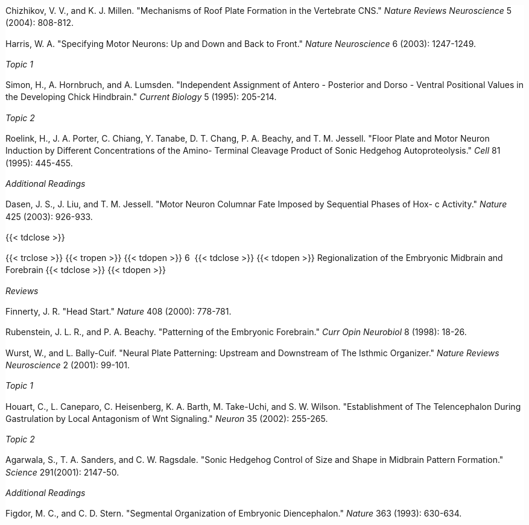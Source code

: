 Chizhikov, V. V., and K. J. Millen. "Mechanisms of Roof Plate Formation in the Vertebrate CNS." _Nature Reviews Neuroscience_ 5 (2004): 808-812.

Harris, W. A. "Specifying Motor Neurons: Up and Down and Back to Front." _Nature Neuroscience_ 6 (2003): 1247-1249.

_Topic 1_

Simon, H., A. Hornbruch, and A. Lumsden. "Independent Assignment of Antero - Posterior and Dorso - Ventral Positional Values in the Developing Chick Hindbrain." _Current Biology_ 5 (1995): 205-214.

_Topic 2_

Roelink, H., J. A. Porter, C. Chiang, Y. Tanabe, D. T. Chang, P. A. Beachy, and T. M. Jessell. "Floor Plate and Motor Neuron Induction by Different Concentrations of the Amino- Terminal Cleavage Product of Sonic Hedgehog Autoproteolysis." _Cell_ 81 (1995): 445-455.

_Additional Readings_

Dasen, J. S., J. Liu, and T. M. Jessell. "Motor Neuron Columnar Fate Imposed by Sequential Phases of Hox- c Activity." _Nature_ 425 (2003): 926-933.


{{< tdclose >}}

{{< trclose >}}
{{< tropen >}}
{{< tdopen >}}
6 
{{< tdclose >}}
{{< tdopen >}}
Regionalization of the Embryonic Midbrain and Forebrain
{{< tdclose >}}
{{< tdopen >}}


_Reviews_

Finnerty, J. R. "Head Start." _Nature_ 408 (2000): 778-781.

Rubenstein, J. L. R., and P. A. Beachy. "Patterning of the Embryonic Forebrain." _Curr Opin Neurobiol_ 8 (1998): 18-26.

Wurst, W., and L. Bally-Cuif. "Neural Plate Patterning: Upstream and Downstream of The Isthmic Organizer." _Nature Reviews Neuroscience_ 2 (2001): 99-101.

_Topic 1_

Houart, C., L. Caneparo, C. Heisenberg, K. A. Barth, M. Take-Uchi, and S. W. Wilson. "Establishment of The Telencephalon During Gastrulation by Local Antagonism of Wnt Signaling." _Neuron_ 35 (2002): 255-265.

_Topic 2_

Agarwala, S., T. A. Sanders, and C. W. Ragsdale. "Sonic Hedgehog Control of Size and Shape in Midbrain Pattern Formation." _Science_ 291(2001): 2147-50.

_Additional Readings_

Figdor, M. C., and C. D. Stern. "Segmental Organization of Embryonic Diencephalon." _Nature_ 363 (1993): 630-634.
